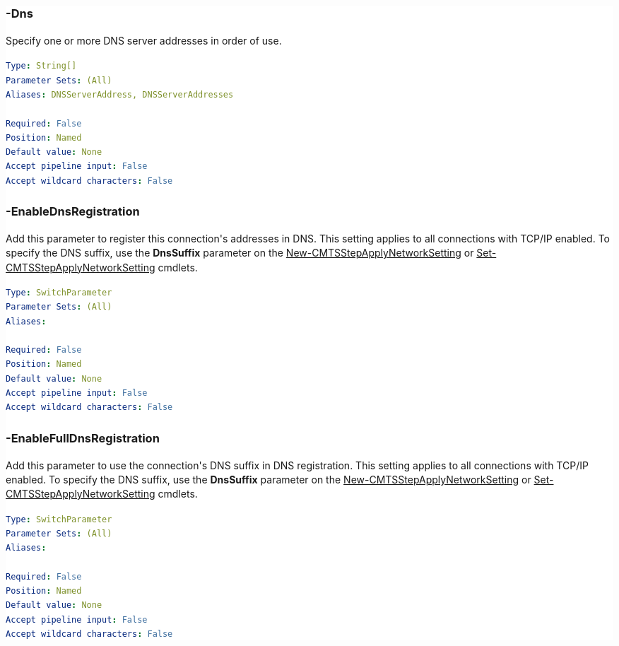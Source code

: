 ### -Dns

Specify one or more DNS server addresses in order of use.

```yaml
Type: String[]
Parameter Sets: (All)
Aliases: DNSServerAddress, DNSServerAddresses

Required: False
Position: Named
Default value: None
Accept pipeline input: False
Accept wildcard characters: False
```

### -EnableDnsRegistration

Add this parameter to register this connection's addresses in DNS. This setting applies to all connections with TCP/IP enabled. To specify the DNS suffix, use the **DnsSuffix** parameter on the [New-CMTSStepApplyNetworkSetting](New-CMTSStepApplyNetworkSetting.md) or [Set-CMTSStepApplyNetworkSetting](Set-CMTSStepApplyNetworkSetting.md) cmdlets.

```yaml
Type: SwitchParameter
Parameter Sets: (All)
Aliases:

Required: False
Position: Named
Default value: None
Accept pipeline input: False
Accept wildcard characters: False
```

### -EnableFullDnsRegistration

Add this parameter to use the connection's DNS suffix in DNS registration. This setting applies to all connections with TCP/IP enabled. To specify the DNS suffix, use the **DnsSuffix** parameter on the [New-CMTSStepApplyNetworkSetting](New-CMTSStepApplyNetworkSetting.md) or [Set-CMTSStepApplyNetworkSetting](Set-CMTSStepApplyNetworkSetting.md) cmdlets.

```yaml
Type: SwitchParameter
Parameter Sets: (All)
Aliases:

Required: False
Position: Named
Default value: None
Accept pipeline input: False
Accept wildcard characters: False
```
